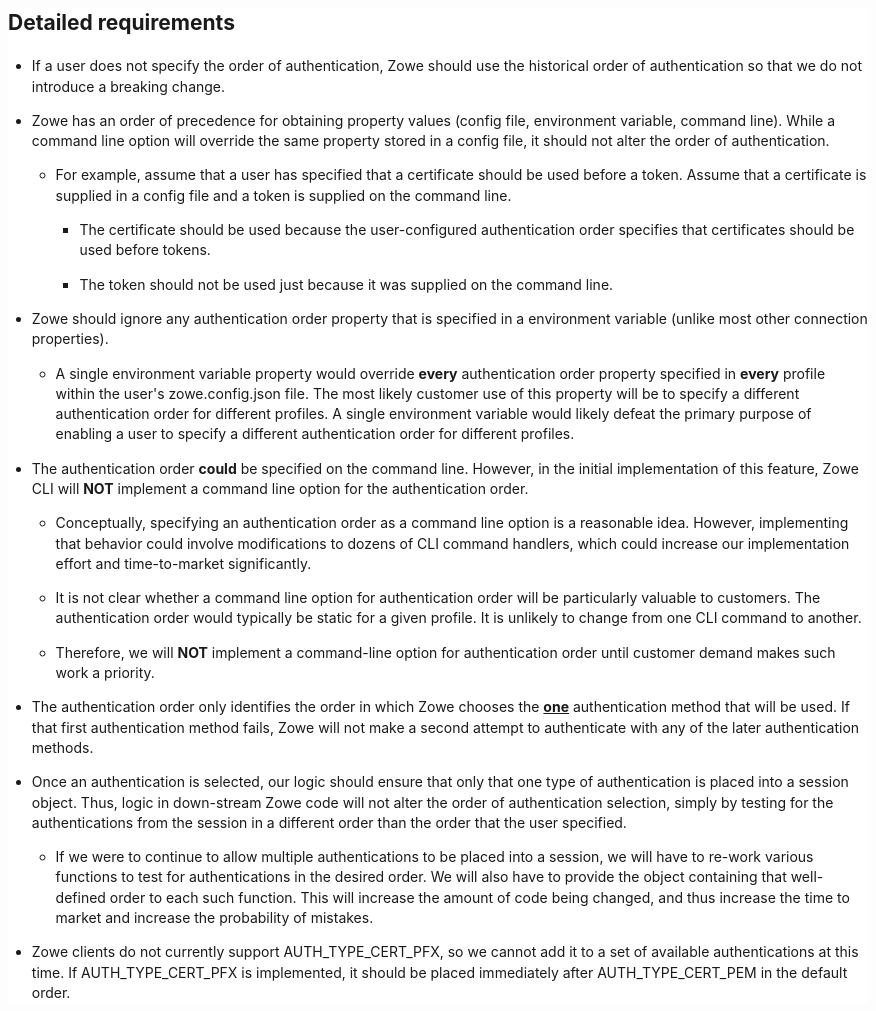 ## Detailed requirements

- If a user does not specify the order of authentication, Zowe should use the historical order of authentication so that we do not introduce a breaking change.

- Zowe has an order of precedence for obtaining property values (config file, environment variable, command line). While a command line option will override the same property stored in a config file, it should not alter the order of authentication.
  
  - For example, assume that a user has specified that a certificate should be used before a token. Assume that a certificate is supplied in a config file and a token is supplied on the command line.
    
    - The certificate should be used because the user-configured authentication order specifies that certificates should be used before tokens.
    
    - The token should not be used just because it was supplied on the command line.

- Zowe should ignore any authentication order property that is specified in a environment variable (unlike most other connection properties).
  
  - A single environment variable property would override **every** authentication order property specified in **every** profile within the user's zowe.config.json file. The most likely customer use of this property will be to specify a different authentication order for different profiles. A single environment variable would likely defeat the primary purpose of enabling a user to specify a different authentication order for different profiles.

- The authentication order **could** be specified on the command line. However, in the initial implementation of this feature, Zowe CLI will **NOT** implement a command line option for the authentication order.
  
  - Conceptually, specifying an authentication order as a command line option is a reasonable idea. However, implementing that behavior could involve modifications to dozens of CLI command handlers, which could increase our implementation effort and time-to-market significantly.
  
  - It is not clear whether a command line option for authentication order will be particularly valuable to customers. The authentication order would typically be static for a given profile. It is unlikely to change from one CLI command to another.
  
  - Therefore, we will **NOT** implement a command-line option for authentication order until customer demand makes such work a priority.

- The authentication order only identifies the order in which Zowe chooses the **<u>one</u>** authentication method that will be used. If that first authentication method fails, Zowe will not make a second attempt to authenticate with any of the later authentication methods.

- Once an authentication is selected, our logic should ensure that only that one type of authentication is placed into a session object. Thus, logic in down-stream Zowe code will not alter the order of authentication selection, simply by testing for the authentications from the session in a different order than the order that the user specified.
  
  - If we were to continue to allow multiple authentications to be placed into a session, we will have to re-work various functions to test for authentications in the desired order. We will also have to provide the object containing that well-defined order to each such function. This will increase the amount of code being changed, and thus increase the time to market and increase the probability of mistakes.

- Zowe clients do not currently support AUTH_TYPE_CERT_PFX, so we cannot add it to a set of available authentications at this time. If AUTH_TYPE_CERT_PFX is implemented, it should be placed immediately after AUTH_TYPE_CERT_PEM in the default order.
